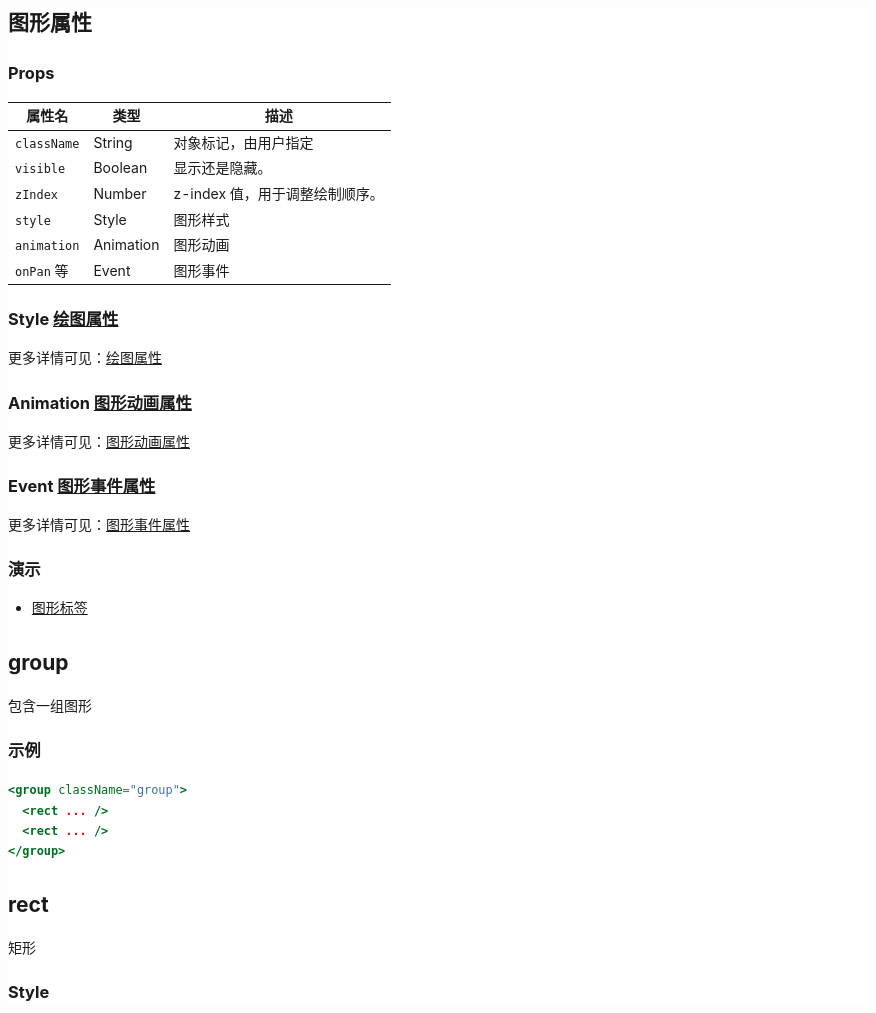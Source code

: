 ## 图形属性

### Props

| **属性名**  | **类型**  | **描述**                       |
| ----------- | --------- | ------------------------------ |
| `className` | String    | 对象标记，由用户指定           |
| `visible`   | Boolean   | 显示还是隐藏。                 |
| `zIndex`    | Number    | z-index 值，用于调整绘制顺序。 |
| `style`     | Style     | 图形样式                       |
| `animation` | Animation | 图形动画                       |
| `onPan` 等  | Event     | 图形事件                       |

### Style [绘图属性](/tutorial/shape-attrs)

更多详情可见：[绘图属性](/tutorial/shape-attrs)

### Animation [图形动画属性](/tutorial/animation)

更多详情可见：[图形动画属性](/tutorial/animation)

### Event [图形事件属性](/tutorial/event)

更多详情可见：[图形事件属性](/tutorial/event)

### 演示

- [图形标签](/site/examples/component/shape/demo/shape.jsx)

## group

包含一组图形

### 示例

```jsx
<group className="group">
  <rect ... />
  <rect ... />
</group>
```

## rect

矩形

### Style
